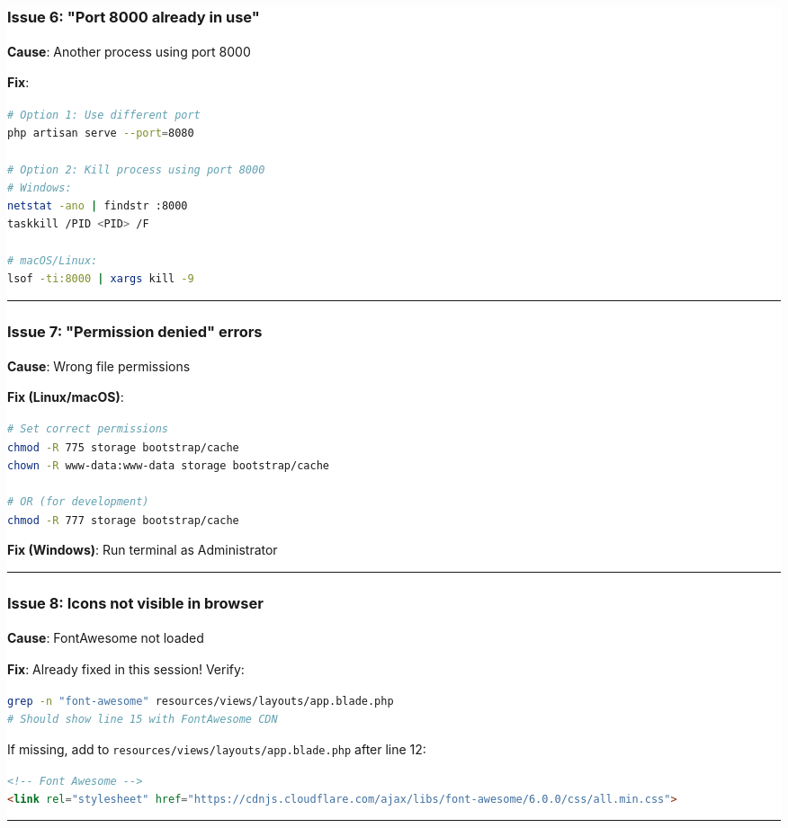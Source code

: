 
### Issue 6: "Port 8000 already in use"

**Cause**: Another process using port 8000

**Fix**:
```bash
# Option 1: Use different port
php artisan serve --port=8080

# Option 2: Kill process using port 8000
# Windows:
netstat -ano | findstr :8000
taskkill /PID <PID> /F

# macOS/Linux:
lsof -ti:8000 | xargs kill -9
```

---

### Issue 7: "Permission denied" errors

**Cause**: Wrong file permissions

**Fix (Linux/macOS)**:
```bash
# Set correct permissions
chmod -R 775 storage bootstrap/cache
chown -R www-data:www-data storage bootstrap/cache

# OR (for development)
chmod -R 777 storage bootstrap/cache
```

**Fix (Windows)**: Run terminal as Administrator

---

### Issue 8: Icons not visible in browser

**Cause**: FontAwesome not loaded

**Fix**: Already fixed in this session! Verify:
```bash
grep -n "font-awesome" resources/views/layouts/app.blade.php
# Should show line 15 with FontAwesome CDN
```

If missing, add to `resources/views/layouts/app.blade.php` after line 12:
```html
<!-- Font Awesome -->
<link rel="stylesheet" href="https://cdnjs.cloudflare.com/ajax/libs/font-awesome/6.0.0/css/all.min.css">
```

---